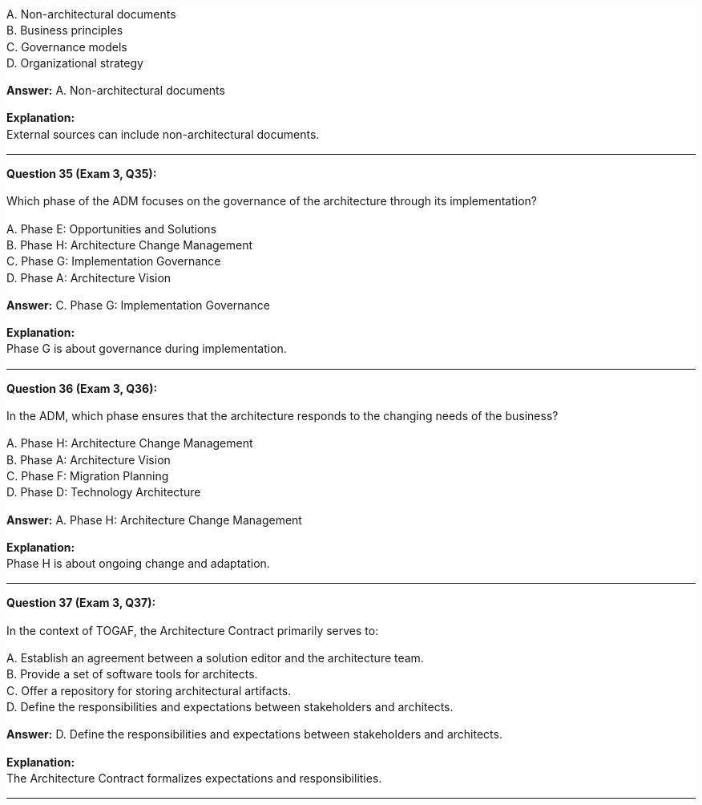 A. Non-architectural documents  
B. Business principles  
C. Governance models  
D. Organizational strategy

**Answer:** A. Non-architectural documents

**Explanation:**  
External sources can include non-architectural documents.

---

**Question 35 (Exam 3, Q35):**

Which phase of the ADM focuses on the governance of the architecture through its implementation?

A. Phase E: Opportunities and Solutions  
B. Phase H: Architecture Change Management  
C. Phase G: Implementation Governance  
D. Phase A: Architecture Vision

**Answer:** C. Phase G: Implementation Governance

**Explanation:**  
Phase G is about governance during implementation.

---

**Question 36 (Exam 3, Q36):**

In the ADM, which phase ensures that the architecture responds to the changing needs of the business?

A. Phase H: Architecture Change Management  
B. Phase A: Architecture Vision  
C. Phase F: Migration Planning  
D. Phase D: Technology Architecture

**Answer:** A. Phase H: Architecture Change Management

**Explanation:**  
Phase H is about ongoing change and adaptation.

---

**Question 37 (Exam 3, Q37):**

In the context of TOGAF, the Architecture Contract primarily serves to:

A. Establish an agreement between a solution editor and the architecture team.  
B. Provide a set of software tools for architects.  
C. Offer a repository for storing architectural artifacts.  
D. Define the responsibilities and expectations between stakeholders and architects.

**Answer:** D. Define the responsibilities and expectations between stakeholders and architects.

**Explanation:**  
The Architecture Contract formalizes expectations and responsibilities.

---
